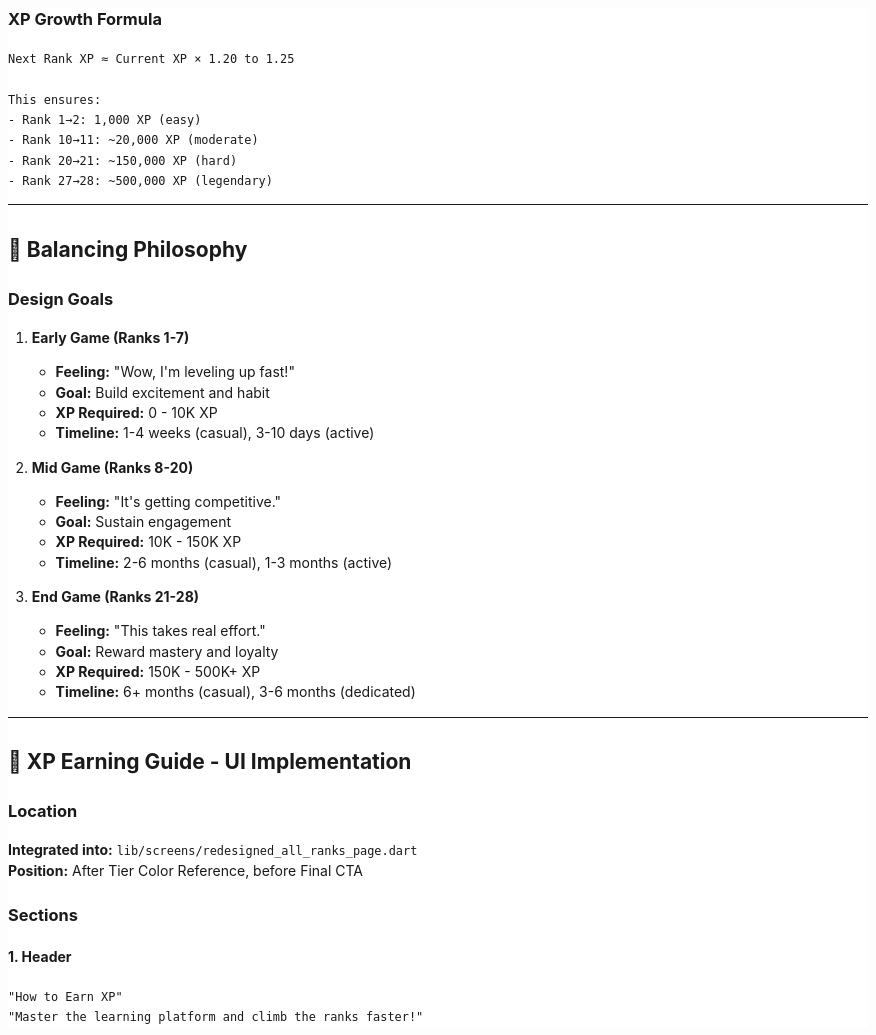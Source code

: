 ### XP Growth Formula
```
Next Rank XP ≈ Current XP × 1.20 to 1.25

This ensures:
- Rank 1→2: 1,000 XP (easy)
- Rank 10→11: ~20,000 XP (moderate)
- Rank 20→21: ~150,000 XP (hard)
- Rank 27→28: ~500,000 XP (legendary)
```

---

## 🧠 Balancing Philosophy

### Design Goals

1. **Early Game (Ranks 1-7)**
   - **Feeling:** "Wow, I'm leveling up fast!"
   - **Goal:** Build excitement and habit
   - **XP Required:** 0 - 10K XP
   - **Timeline:** 1-4 weeks (casual), 3-10 days (active)

2. **Mid Game (Ranks 8-20)**
   - **Feeling:** "It's getting competitive."
   - **Goal:** Sustain engagement
   - **XP Required:** 10K - 150K XP
   - **Timeline:** 2-6 months (casual), 1-3 months (active)

3. **End Game (Ranks 21-28)**
   - **Feeling:** "This takes real effort."
   - **Goal:** Reward mastery and loyalty
   - **XP Required:** 150K - 500K+ XP
   - **Timeline:** 6+ months (casual), 3-6 months (dedicated)

---

## 🎨 XP Earning Guide - UI Implementation

### Location
**Integrated into:** `lib/screens/redesigned_all_ranks_page.dart`  
**Position:** After Tier Color Reference, before Final CTA

### Sections

#### 1. **Header**
```
"How to Earn XP"
"Master the learning platform and climb the ranks faster!"
```

